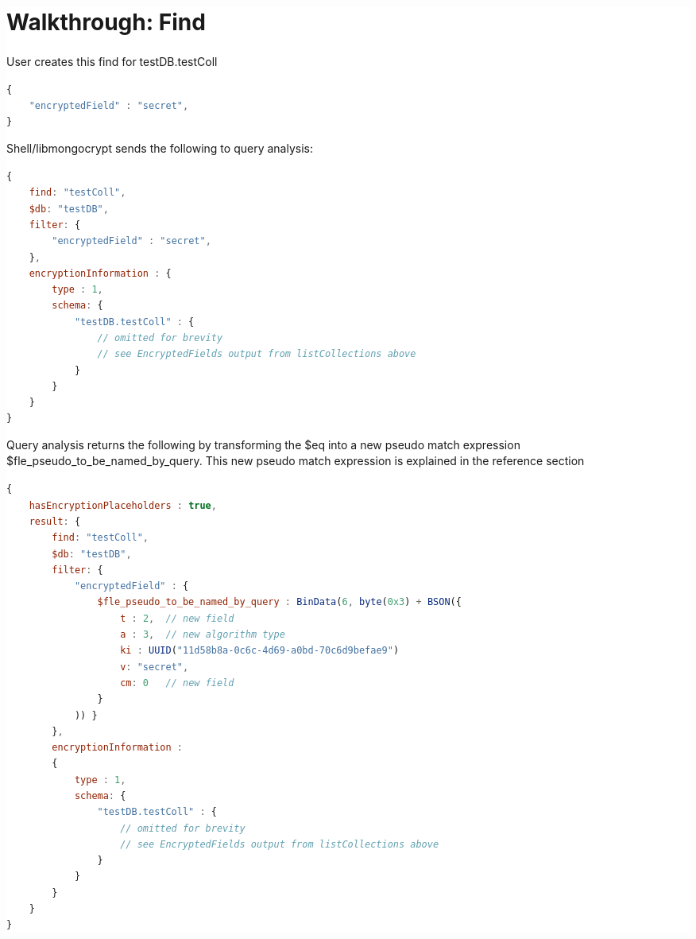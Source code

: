 # Walkthrough: Find

User creates this find for testDB.testColl

```js
{
    "encryptedField" : "secret",
}
```

Shell/libmongocrypt sends the following to query analysis:

```js
{
    find: "testColl",
    $db: "testDB",
    filter: {
        "encryptedField" : "secret",
    },
    encryptionInformation : {
        type : 1,
        schema: {
            "testDB.testColl" : {
                // omitted for brevity
                // see EncryptedFields output from listCollections above
            }
        }
    }
}
```


Query analysis returns the following by transforming the $eq into a new pseudo match expression $fle_pseudo_to_be_named_by_query. This new pseudo match expression is explained in the reference section

```js
{
    hasEncryptionPlaceholders : true,
    result: {
        find: "testColl",
        $db: "testDB",
        filter: {
            "encryptedField" : { 
                $fle_pseudo_to_be_named_by_query : BinData(6, byte(0x3) + BSON({
                    t : 2,  // new field
                    a : 3,  // new algorithm type
                    ki : UUID("11d58b8a-0c6c-4d69-a0bd-70c6d9befae9")
                    v: "secret",
                    cm: 0   // new field
                }
            )) }
        },
        encryptionInformation :
        {
            type : 1,
            schema: {
                "testDB.testColl" : {
                    // omitted for brevity
                    // see EncryptedFields output from listCollections above
                }
            }
        }
    }
}
```
